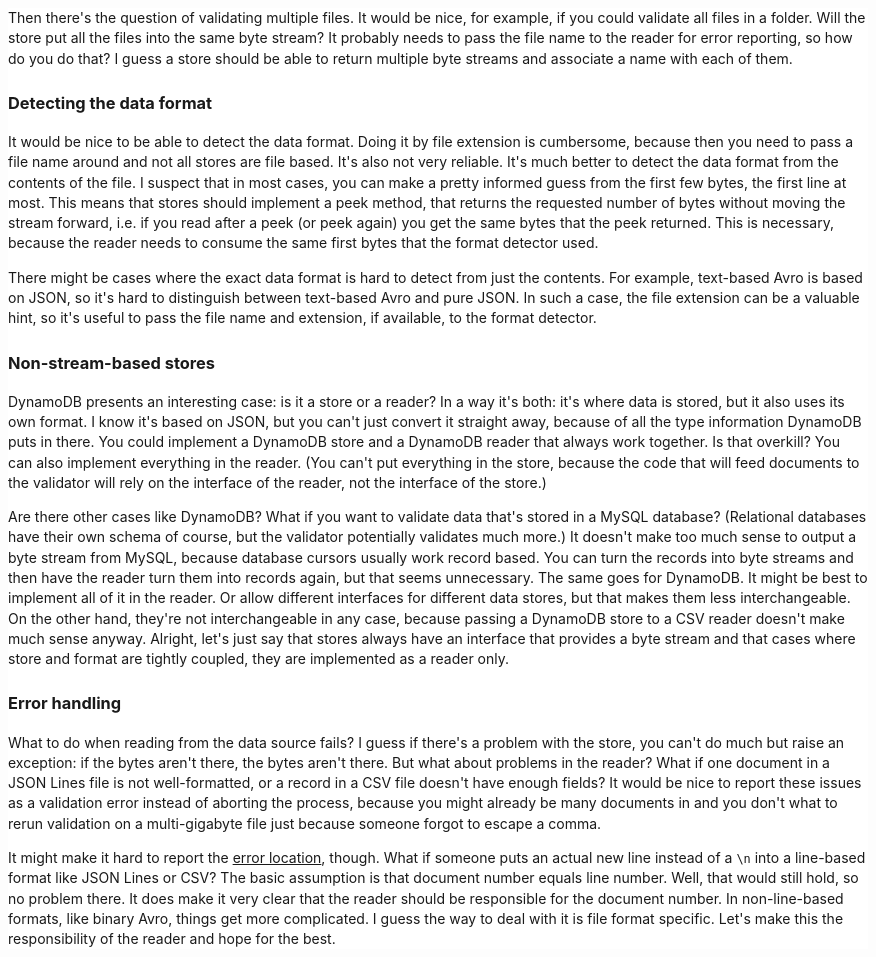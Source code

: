 Then there's the question of validating multiple files. It would be nice, for example, if you could validate all files in a folder. Will the store put all the files into the same byte stream? It probably needs to pass the file name to the reader for error reporting, so how do you do that? I guess a store should be able to return multiple byte streams and associate a name with each of them.

### Detecting the data format

It would be nice to be able to detect the data format. Doing it by file extension is cumbersome, because then you need to pass a file name around and not all stores are file based. It's also not very reliable. It's much better to detect the data format from the contents of the file. I suspect that in most cases, you can make a pretty informed guess from the first few bytes, the first line at most. This means that stores should implement a peek method, that returns the requested number of bytes without moving the stream forward, i.e. if you read after a peek (or peek again) you get the same bytes that the peek returned. This is necessary, because the reader needs to consume the same first bytes that the format detector used.

There might be cases where the exact data format is hard to detect from just the contents. For example, text-based Avro is based on JSON, so it's hard to distinguish between text-based Avro and pure JSON. In such a case, the file extension can be a valuable hint, so it's useful to pass the file name and extension, if available, to the format detector.

### Non-stream-based stores

DynamoDB presents an interesting case: is it a store or a reader? In a way it's both: it's where data is stored, but it also uses its own format. I know it's based on JSON, but you can't just convert it straight away, because of all the type information DynamoDB puts in there. You could implement a DynamoDB store and a DynamoDB reader that always work together. Is that overkill? You can also implement everything in the reader. (You can't put everything in the store, because the code that will feed documents to the validator will rely on the interface of the reader, not the interface of the store.)

Are there other cases like DynamoDB? What if you want to validate data that's stored in a MySQL database? (Relational databases have their own schema of course, but the validator potentially validates much more.) It doesn't make too much sense to output a byte stream from MySQL, because database cursors usually work record based. You can turn the records into byte streams and then have the reader turn them into records again, but that seems unnecessary. The same goes for DynamoDB. It might be best to implement all of it in the reader. Or allow different interfaces for different data stores, but that makes them less interchangeable. On the other hand, they're not interchangeable in any case, because passing a DynamoDB store to a CSV reader doesn't make much sense anyway. Alright, let's just say that stores always have an interface that provides a byte stream and that cases where store and format are tightly coupled, they are implemented as a reader only.

### Error handling

What to do when reading from the data source fails? I guess if there's a problem with the store, you can't do much but raise an exception: if the bytes aren't there, the bytes aren't there. But what about problems in the reader? What if one document in a JSON Lines file is not well-formatted, or a record in a CSV file doesn't have enough fields? It would be nice to report these issues as a validation error instead of aborting the process, because you might already be many documents in and you don't what to rerun validation on a multi-gigabyte file just because someone forgot to escape a comma.

It might make it hard to report the [error location](#error-location), though. What if someone puts an actual new line instead of a `\n` into a line-based format like JSON Lines or CSV? The basic assumption is that document number equals line number. Well, that would still hold, so no problem there. It does make it very clear that the reader should be responsible for the document number. In non-line-based formats, like binary Avro, things get more complicated. I guess the way to deal with it is file format specific. Let's make this the responsibility of the reader and hope for the best.
